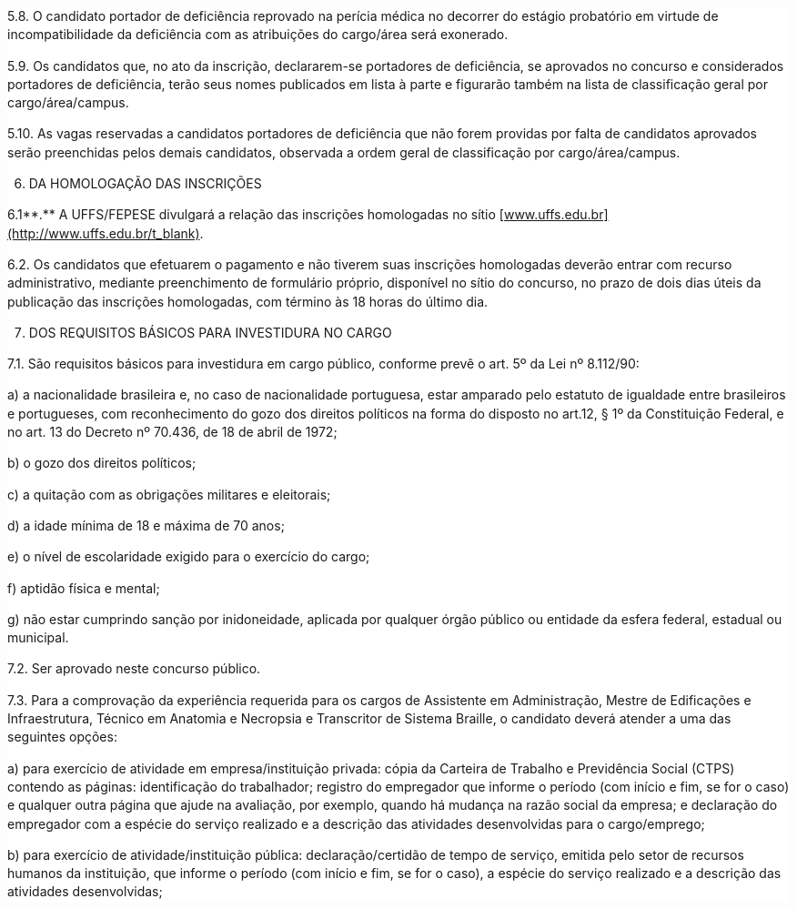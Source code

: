  5.8. O candidato portador de deficiência reprovado na perícia médica no decorrer do estágio probatório em virtude de incompatibilidade da deficiência com as atribuições do cargo/área será exonerado.

 5.9. Os candidatos que, no ato da inscrição, declararem-se portadores de deficiência, se aprovados no concurso e considerados portadores de deficiência, terão seus nomes publicados em lista à parte e figurarão também na lista de classificação geral por cargo/área/campus.

 5.10. As vagas reservadas a candidatos portadores de deficiência que não forem providas por falta de candidatos aprovados serão preenchidas pelos demais candidatos, observada a ordem geral de classificação por cargo/área/campus.

 6. DA HOMOLOGAÇÃO DAS INSCRIÇÕES

 6.1**.** A UFFS/FEPESE divulgará a relação das inscrições homologadas no sítio [www.uffs.edu.br](http://www.uffs.edu.br/t_blank). 

 6.2. Os candidatos que efetuarem o pagamento e não tiverem suas inscrições homologadas deverão entrar com recurso administrativo, mediante preenchimento de formulário próprio, disponível no sítio do concurso, no prazo de dois dias úteis da publicação das inscrições homologadas, com término às 18 horas do último dia.

 7. DOS REQUISITOS BÁSICOS PARA INVESTIDURA NO CARGO

 7.1. São requisitos básicos para investidura em cargo público, conforme prevê o art. 5º da Lei nº 8.112/90:

 a) a nacionalidade brasileira e, no caso de nacionalidade portuguesa, estar amparado pelo estatuto de igualdade entre brasileiros e portugueses, com reconhecimento do gozo dos direitos políticos na forma do disposto no art.12, § 1º da Constituição Federal, e no art. 13 do Decreto nº 70.436, de 18 de abril de 1972;

 b) o gozo dos direitos políticos;

 c) a quitação com as obrigações militares e eleitorais;

 d) a idade mínima de 18 e máxima de 70 anos;

 e) o nível de escolaridade exigido para o exercício do cargo;

 f) aptidão física e mental;

 g) não estar cumprindo sanção por inidoneidade, aplicada por qualquer órgão público ou entidade da esfera federal, estadual ou municipal.

  

 7.2. Ser aprovado neste concurso público.

 7.3. Para a comprovação da experiência requerida para os cargos de Assistente em Administração, Mestre de Edificações e Infraestrutura, Técnico em Anatomia e Necropsia e Transcritor de Sistema Braille, o candidato deverá atender a uma das seguintes opções:

 a) para exercício de atividade em empresa/instituição privada: cópia da Carteira de Trabalho e Previdência Social (CTPS) contendo as páginas: identificação do trabalhador; registro do empregador que informe o período (com início e fim, se for o caso) e qualquer outra página que ajude na avaliação, por exemplo, quando há mudança na razão social da empresa; e declaração do empregador com a espécie do serviço realizado e a descrição das atividades desenvolvidas para o cargo/emprego;

 b) para exercício de atividade/instituição pública: declaração/certidão de tempo de serviço, emitida pelo setor de recursos humanos da instituição, que informe o período (com início e fim, se for o caso), a espécie do serviço realizado e a descrição das atividades desenvolvidas;
